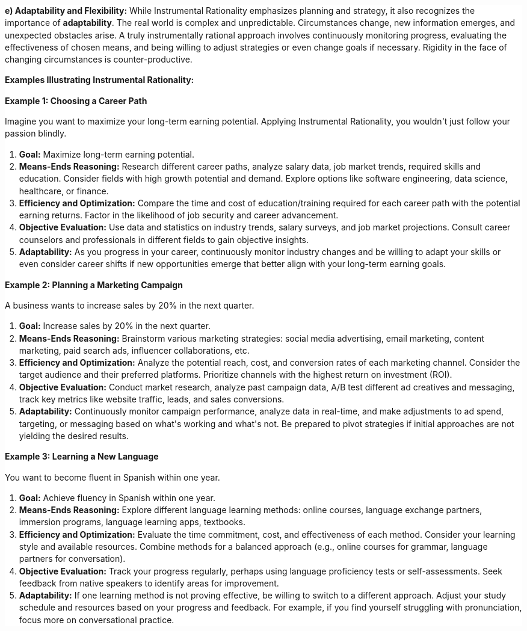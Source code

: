 **e) Adaptability and Flexibility:** While Instrumental Rationality emphasizes planning and strategy, it also recognizes the importance of **adaptability**.  The real world is complex and unpredictable.  Circumstances change, new information emerges, and unexpected obstacles arise.  A truly instrumentally rational approach involves continuously monitoring progress, evaluating the effectiveness of chosen means, and being willing to adjust strategies or even change goals if necessary.  Rigidity in the face of changing circumstances is counter-productive.

**Examples Illustrating Instrumental Rationality:**

**Example 1:  Choosing a Career Path**

Imagine you want to maximize your long-term earning potential.  Applying Instrumental Rationality, you wouldn't just follow your passion blindly.

1. **Goal:** Maximize long-term earning potential.
2. **Means-Ends Reasoning:** Research different career paths, analyze salary data, job market trends, required skills and education. Consider fields with high growth potential and demand.  Explore options like software engineering, data science, healthcare, or finance.
3. **Efficiency and Optimization:** Compare the time and cost of education/training required for each career path with the potential earning returns. Factor in the likelihood of job security and career advancement.
4. **Objective Evaluation:**  Use data and statistics on industry trends, salary surveys, and job market projections.  Consult career counselors and professionals in different fields to gain objective insights.
5. **Adaptability:**  As you progress in your career, continuously monitor industry changes and be willing to adapt your skills or even consider career shifts if new opportunities emerge that better align with your long-term earning goals.

**Example 2:  Planning a Marketing Campaign**

A business wants to increase sales by 20% in the next quarter.

1. **Goal:** Increase sales by 20% in the next quarter.
2. **Means-Ends Reasoning:** Brainstorm various marketing strategies: social media advertising, email marketing, content marketing, paid search ads, influencer collaborations, etc.
3. **Efficiency and Optimization:** Analyze the potential reach, cost, and conversion rates of each marketing channel. Consider the target audience and their preferred platforms.  Prioritize channels with the highest return on investment (ROI).
4. **Objective Evaluation:** Conduct market research, analyze past campaign data, A/B test different ad creatives and messaging, track key metrics like website traffic, leads, and sales conversions.
5. **Adaptability:**  Continuously monitor campaign performance, analyze data in real-time, and make adjustments to ad spend, targeting, or messaging based on what's working and what's not. Be prepared to pivot strategies if initial approaches are not yielding the desired results.

**Example 3:  Learning a New Language**

You want to become fluent in Spanish within one year.

1. **Goal:** Achieve fluency in Spanish within one year.
2. **Means-Ends Reasoning:** Explore different language learning methods: online courses, language exchange partners, immersion programs, language learning apps, textbooks.
3. **Efficiency and Optimization:** Evaluate the time commitment, cost, and effectiveness of each method. Consider your learning style and available resources.  Combine methods for a balanced approach (e.g., online courses for grammar, language partners for conversation).
4. **Objective Evaluation:** Track your progress regularly, perhaps using language proficiency tests or self-assessments.  Seek feedback from native speakers to identify areas for improvement.
5. **Adaptability:** If one learning method is not proving effective, be willing to switch to a different approach.  Adjust your study schedule and resources based on your progress and feedback.  For example, if you find yourself struggling with pronunciation, focus more on conversational practice.
